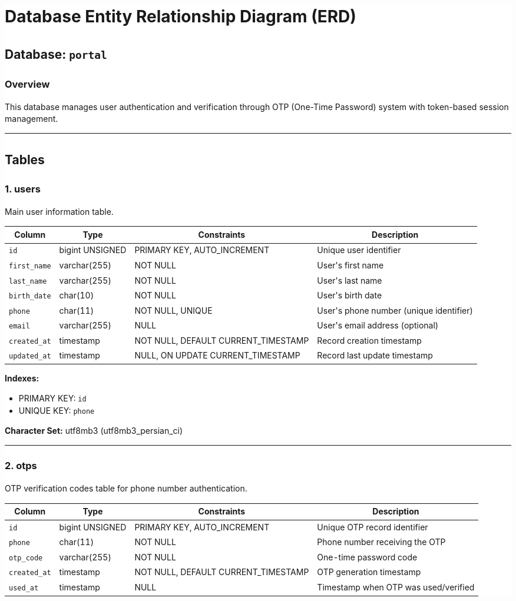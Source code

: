 # Database Entity Relationship Diagram (ERD)

## Database: `portal`

### Overview

This database manages user authentication and verification through OTP (One-Time Password) system with token-based session management.

---

## Tables

### 1. **users**

Main user information table.

| Column       | Type            | Constraints                         | Description                             |
| ------------ | --------------- | ----------------------------------- | --------------------------------------- |
| `id`         | bigint UNSIGNED | PRIMARY KEY, AUTO_INCREMENT         | Unique user identifier                  |
| `first_name` | varchar(255)    | NOT NULL                            | User's first name                       |
| `last_name`  | varchar(255)    | NOT NULL                            | User's last name                        |
| `birth_date` | char(10)        | NOT NULL                            | User's birth date                       |
| `phone`      | char(11)        | NOT NULL, UNIQUE                    | User's phone number (unique identifier) |
| `email`      | varchar(255)    | NULL                                | User's email address (optional)         |
| `created_at` | timestamp       | NOT NULL, DEFAULT CURRENT_TIMESTAMP | Record creation timestamp               |
| `updated_at` | timestamp       | NULL, ON UPDATE CURRENT_TIMESTAMP   | Record last update timestamp            |

**Indexes:**

- PRIMARY KEY: `id`
- UNIQUE KEY: `phone`

**Character Set:** utf8mb3 (utf8mb3_persian_ci)

---

### 2. **otps**

OTP verification codes table for phone number authentication.

| Column       | Type            | Constraints                         | Description                          |
| ------------ | --------------- | ----------------------------------- | ------------------------------------ |
| `id`         | bigint UNSIGNED | PRIMARY KEY, AUTO_INCREMENT         | Unique OTP record identifier         |
| `phone`      | char(11)        | NOT NULL                            | Phone number receiving the OTP       |
| `otp_code`   | varchar(255)    | NOT NULL                            | One-time password code               |
| `created_at` | timestamp       | NOT NULL, DEFAULT CURRENT_TIMESTAMP | OTP generation timestamp             |
| `used_at`    | timestamp       | NULL                                | Timestamp when OTP was used/verified |
